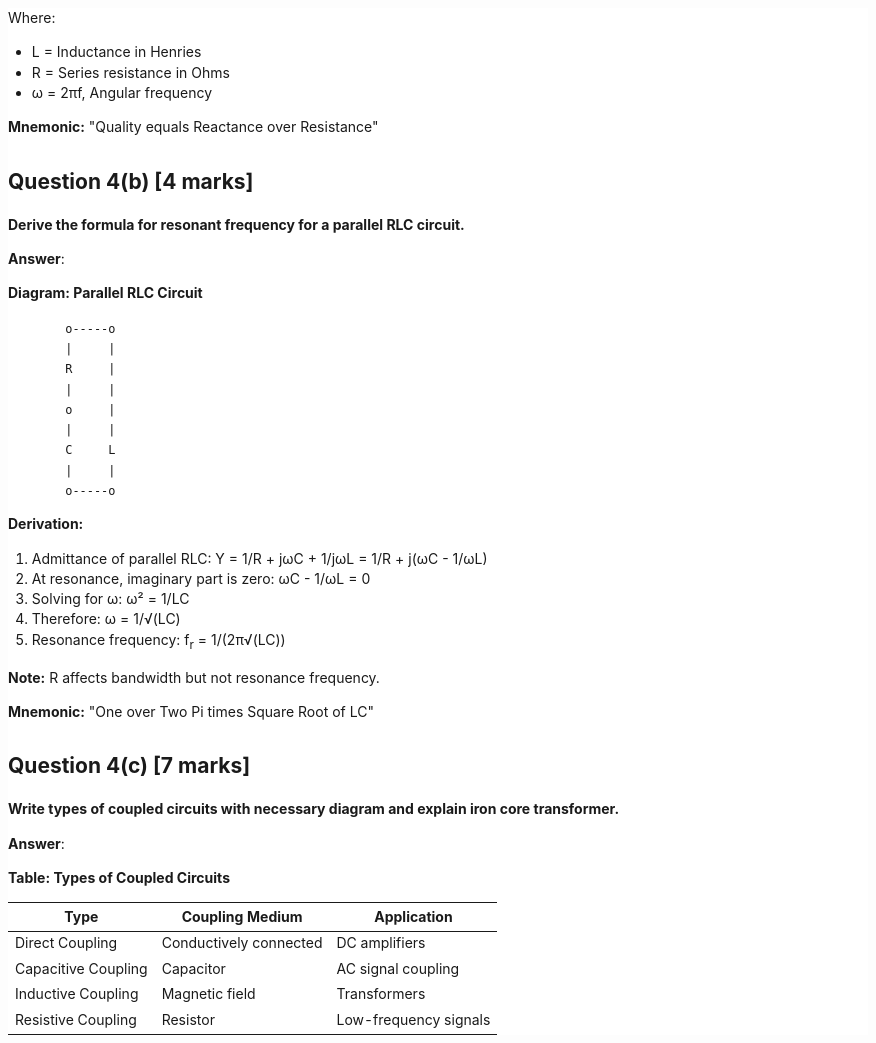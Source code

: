 Where:

- L = Inductance in Henries
- R = Series resistance in Ohms
- ω = 2πf, Angular frequency

**Mnemonic:** "Quality equals Reactance over Resistance"

## Question 4(b) [4 marks]

**Derive the formula for resonant frequency for a parallel RLC circuit.**

**Answer**:

**Diagram: Parallel RLC Circuit**

```goat
        o-----o
        |     |
        R     |
        |     |
        o     |
        |     |
        C     L
        |     |
        o-----o
```

**Derivation:**

1. Admittance of parallel RLC: Y = 1/R + jωC + 1/jωL = 1/R + j(ωC - 1/ωL)
2. At resonance, imaginary part is zero: ωC - 1/ωL = 0
3. Solving for ω: ω² = 1/LC
4. Therefore: ω = 1/√(LC)
5. Resonance frequency: f<sub>r</sub> = 1/(2π√(LC))

**Note:** R affects bandwidth but not resonance frequency.

**Mnemonic:** "One over Two Pi times Square Root of LC"

## Question 4(c) [7 marks]

**Write types of coupled circuits with necessary diagram and explain iron core transformer.**

**Answer**:

**Table: Types of Coupled Circuits**

| Type | Coupling Medium | Application |
|------|----------------|-------------|
| Direct Coupling | Conductively connected | DC amplifiers |
| Capacitive Coupling | Capacitor | AC signal coupling |
| Inductive Coupling | Magnetic field | Transformers |
| Resistive Coupling | Resistor | Low-frequency signals |
